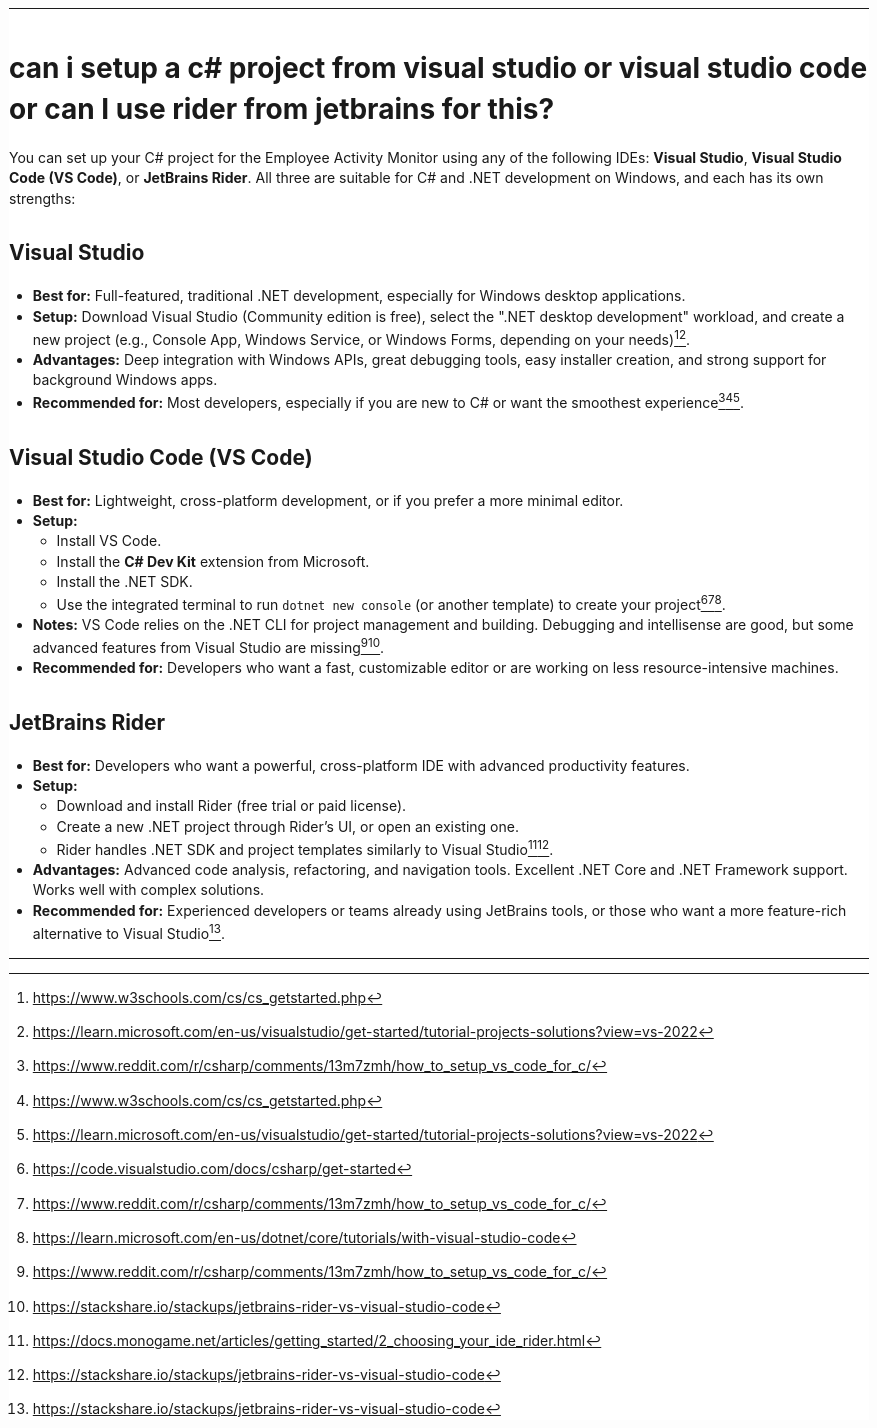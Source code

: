 [^1_57]: https://www.vbforums.com/showthread.php?898946-RESOLVED-API-GetWindowThreadProcessId-Returns-Zero

[^1_58]: https://learn.microsoft.com/en-us/dotnet/api/microsoft.crm.unifiedservicedesk.dynamics.controls.nativemethods.getwindowthreadprocessid?view=dynamics-usd-3

[^1_59]: https://developer.mescius.com/componentone/docs/win/online-inputpanel/C1.Win.8~C1.Util.Win.Win32~GetWindowThreadProcessId.html

[^1_60]: https://www.codeproject.com/Articles/824887/How-To-List-The-Name-of-Current-Active-Window-in-C


---

# can i setup a c\# project from visual studio or visual studio code or can I use rider from jetbrains for this?

You can set up your C\# project for the Employee Activity Monitor using any of the following IDEs: **Visual Studio**, **Visual Studio Code (VS Code)**, or **JetBrains Rider**. All three are suitable for C\# and .NET development on Windows, and each has its own strengths:

## Visual Studio

- **Best for:** Full-featured, traditional .NET development, especially for Windows desktop applications.
- **Setup:** Download Visual Studio (Community edition is free), select the ".NET desktop development" workload, and create a new project (e.g., Console App, Windows Service, or Windows Forms, depending on your needs)[^2_6][^2_8].
- **Advantages:** Deep integration with Windows APIs, great debugging tools, easy installer creation, and strong support for background Windows apps.
- **Recommended for:** Most developers, especially if you are new to C\# or want the smoothest experience[^2_3][^2_6][^2_8].


## Visual Studio Code (VS Code)

- **Best for:** Lightweight, cross-platform development, or if you prefer a more minimal editor.
- **Setup:**
    - Install VS Code.
    - Install the **C\# Dev Kit** extension from Microsoft.
    - Install the .NET SDK.
    - Use the integrated terminal to run `dotnet new console` (or another template) to create your project[^2_2][^2_3][^2_7].
- **Notes:** VS Code relies on the .NET CLI for project management and building. Debugging and intellisense are good, but some advanced features from Visual Studio are missing[^2_3][^2_5].
- **Recommended for:** Developers who want a fast, customizable editor or are working on less resource-intensive machines.


## JetBrains Rider

- **Best for:** Developers who want a powerful, cross-platform IDE with advanced productivity features.
- **Setup:**
    - Download and install Rider (free trial or paid license).
    - Create a new .NET project through Rider’s UI, or open an existing one.
    - Rider handles .NET SDK and project templates similarly to Visual Studio[^2_4][^2_5].
- **Advantages:** Advanced code analysis, refactoring, and navigation tools. Excellent .NET Core and .NET Framework support. Works well with complex solutions.
- **Recommended for:** Experienced developers or teams already using JetBrains tools, or those who want a more feature-rich alternative to Visual Studio[^2_5].

---

[^1_1]: paste.txt
[^1_2]: https://learn.microsoft.com/en-us/windows/win32/api/winuser/nf-winuser-getforegroundwindow
[^1_3]: https://learn.microsoft.com/en-us/windows/win32/api/winuser/nf-winuser-getwindowtexta
[^1_4]: https://www.youtube.com/watch?v=PV8kONP9Oeg
[^1_5]: https://stackoverflow.com/questions/604410/global-keyboard-capture-in-c-sharp-application
[^1_6]: https://learn.microsoft.com/en-us/answers/questions/1186433/setwindowshookex(wh-keyboard)-64-bit-and-32-bit-ho
[^1_7]: https://stackoverflow.com/questions/3228293/setwindowshookex-with-wh-mouse-ll-slows-down-the-mouse-for-several-seconds
[^1_8]: https://www.codeguru.com/dotnet/using-sqlite-in-a-c-application/
[^1_9]: https://learn.microsoft.com/en-us/dotnet/standard/data/sqlite/compare
[^1_10]: https://www.stevejgordon.co.uk/sending-and-receiving-json-using-httpclient-with-system-net-http-json
[^1_11]: https://stackoverflow.com/questions/31453495/how-to-read-appsettings-values-from-a-json-file-in-asp-net-core
[^1_12]: https://learn.microsoft.com/en-us/windows/win32/api/winuser/nf-winuser-getwindowthreadprocessid
[^1_13]: https://stackoverflow.com/questions/25571134/use-getforegroundwindow-result-in-an-if-statement-to-check-users-current-window
[^1_14]: https://learn.microsoft.com/en-us/windows/win32/api/winuser/nf-winuser-getwindowtextlengthw
[^1_15]: https://github.com/rvknth043/Global-Low-Level-Key-Board-And-Mouse-Hook
[^1_16]: https://www.sqlitetutorial.net/sqlite-csharp/
[^1_17]: https://webscraping.ai/faq/httpclient-c/how-do-i-handle-json-data-with-httpclient-c
[^1_18]: https://www.pinvoke.net/default.aspx/user32.getforegroundwindow
[^1_19]: https://www.codeproject.com/articles/19004/a-simple-c-global-low-level-keyboard-hook
[^1_20]: https://devindeep.com/how-to-get-active-window-using-c/
[^1_21]: https://www.vbforums.com/showthread.php?97818-GetForegroundWindow-Question
[^1_22]: https://gist.github.com/sparksbat/38d3a8c31f36d18cc497831631691067
[^1_23]: https://github.com/valloon427428/GetActiveProcessInfo
[^1_24]: https://www.reddit.com/r/csharp/comments/qqd4xy/sharphook_a_crossplatform_global_keyboard_and/
[^1_25]: https://gist.github.com/dudikeleti/a0ce3044b683634793cf297addbf5f11
[^1_26]: https://stackoverflow.com/questions/27303878/when-i-swap-keys-using-setwindowshookex-wh-keyboard-ll-why-does-my-program-get
[^1_27]: https://gist.github.com/Stasonix/3181083
[^1_28]: https://learn.microsoft.com/en-us/answers/questions/972401/keysrokes-reading
[^1_29]: https://www.youtube.com/watch?v=h9c7TZb2QuU
[^1_30]: https://learn.microsoft.com/en-us/shows/on-dotnet/how-do-i-use-csharp-and-dotnet-with-sqlite
[^1_31]: https://www.reddit.com/r/csharp/comments/1990rdz/what_is_a_proper_setup_for_sqllite_in_c/
[^1_32]: https://learn.microsoft.com/en-us/dotnet/fundamentals/networking/http/httpclient
[^1_33]: https://www.daveabrock.com/2021/01/19/config-top-level-programs/
[^1_34]: https://gist.github.com/GenesisFR/de0ad5710fb5eb221b5a239e819728bf
[^1_35]: https://mycodingplace.wordpress.com/2015/02/16/low-level-global-keboard-hook-in-c/
[^1_36]: https://www.codeproject.com/Articles/28064/Global-Mouse-and-Keyboard-Library
[^1_37]: https://doumer.me/how-to-detect-global-mouse-hooks-in-a-c-console-application/
[^1_38]: https://frasergreenroyd.com/c-global-keyboard-listeners-implementation-of-key-hooks/
[^1_39]: https://www.youtube.com/watch?v=yYMtqatuqxg
[^1_40]: https://groups.google.com/a/chromium.org/g/chromium-dev/c/ynE9PrzfdPI
[^1_41]: https://discussions.unity.com/t/setwindowshookex-not-working-when-unity-player-is-focused/1584066
[^1_42]: https://learn.microsoft.com/en-us/previous-versions/windows/desktop/legacy/ms644986(v=vs.85)
[^1_43]: https://www.reddit.com/r/csharp/comments/dszed4/setwindowshookex_never_triggers_a_call_to_the/
[^1_44]: https://www.instructables.com/Reading-and-Writing-Data-Into-SQLite-Database-Usin/
[^1_45]: https://stackoverflow.com/questions/26020/how-do-i-connect-and-use-an-sqlite-database-from-c
[^1_46]: https://www.youtube.com/watch?v=ayp3tHEkRc0
[^1_47]: https://stackoverflow.com/questions/51933421/system-data-sqlite-vs-microsoft-data-sqlite
[^1_48]: https://stackoverflow.com/questions/6117101/posting-jsonobject-with-httpclient-from-web-api
[^1_49]: https://conradakunga.com/blog/using-httpclient-to-post-json-in-c-net/
[^1_50]: https://code-maze.com/dotnet-how-to-send-a-json-object-using-httpclient/
[^1_51]: https://www.reddit.com/r/dotnet/comments/1668ck9/how_do_people_use_appsettingsjson/
[^1_52]: https://webscraping.ai/faq/httpclient-c/how-do-i-deserialize-json-responses-with-httpclient-c
[^1_53]: https://stackoverflow.com/questions/2461171/why-does-getwindowthreadprocessid-return-0-when-called-from-a-service
[^1_54]: https://www.pinvoke.net/default.aspx/user32.getwindowthreadprocessid
[^1_55]: https://techblogs.42gears.com/how-to-get-process-id-and-thread-id-from-a-window-handle-in-net-cf/
[^1_56]: https://www.42gears.com/blog/how-to-get-process-id-and-thread-id-from-a-window-handle-in-net-cf-cf/
[^2_1]: paste.txt
[^2_2]: https://code.visualstudio.com/docs/csharp/get-started
[^2_3]: https://www.reddit.com/r/csharp/comments/13m7zmh/how_to_setup_vs_code_for_c/
[^2_4]: https://docs.monogame.net/articles/getting_started/2_choosing_your_ide_rider.html
[^2_5]: https://stackshare.io/stackups/jetbrains-rider-vs-visual-studio-code
[^2_6]: https://www.w3schools.com/cs/cs_getstarted.php
[^2_7]: https://learn.microsoft.com/en-us/dotnet/core/tutorials/with-visual-studio-code
[^2_8]: https://learn.microsoft.com/en-us/visualstudio/get-started/tutorial-projects-solutions?view=vs-2022
[^2_9]: https://www.youtube.com/watch?v=hTxVUB0e6r0
[^2_10]: https://learn.microsoft.com/en-us/visualstudio/ide/create-new-project?view=vs-2022
[^2_11]: https://www.youtube.com/watch?v=ZVGutgqBMUM
[^3_1]: paste.txt
[^3_2]: https://learn.microsoft.com/en-us/dotnet/standard/net-standard
[^3_3]: https://stackoverflow.com/questions/47807911/can-i-build-desktop-appswpf-winforms-using-net-core
[^3_4]: https://www.nuget.org/packages/PInvoke.Windows.Core
[^3_5]: https://learn.microsoft.com/en-us/dotnet/standard/choosing-core-framework-server
[^3_6]: https://www.pinvoke.net
[^3_7]: https://www.reddit.com/r/dotnet/comments/1eba0w0/which_net_version_for_crossplatform_api/
[^3_8]: https://stackoverflow.com/questions/6751574/how-much-does-the-net-framework-rely-on-the-windows-api
[^3_9]: https://supportcenter.lexisnexis.com/app/answers/answer_view/a_id/1128118/~/interaction-on-premise-api-(interaction+)
[^3_10]: https://en.wikipedia.org/wiki/Windows_API
[^3_11]: https://www.reddit.com/r/dotnet/comments/1egjdfk/what_is_the_best_way_to_make_a_desktop_app_with/
[^4_1]: paste.txt
[^4_2]: https://learn.microsoft.com/en-us/dotnet/core/install/windows
[^4_3]: https://github.com/dotnet/core/blob/main/release-notes/8.0/8.0.8/8.0.108.md
[^4_4]: https://www.youtube.com/watch?v=onxL5AohWXQ
[^4_5]: https://dotnettutorials.net/lesson/download-and-install-net-core-sdk/
[^4_6]: https://www.youtube.com/watch?v=aeUyEkkX0BE
[^4_7]: https://dotnet.microsoft.com/en-us/download
[^4_8]: https://learn.microsoft.com/en-us/dotnet/core/install/linux-ubuntu-install
[^4_9]: https://learn.microsoft.com/en-us/dotnet/core/install/upgrade
[^4_10]: https://learn.microsoft.com/en-us/dotnet/core/install/
[^4_11]: https://learn.microsoft.com/en-us/dotnet/core/install/linux-scripted-manual
[^5_1]: paste.txt
[^5_2]: https://learn.arm.com/install-guides/dotnet/
[^5_3]: https://github.com/stescobedo92/dotnet-version-manager
[^5_4]: https://github.com/ScoopInstaller/Versions/issues/407
[^5_5]: https://github.com/josephwoodward/DotNetInstallSdkGlobalTool
[^5_6]: https://github.com/nor0x/Dots
[^5_7]: https://dotnet.microsoft.com/en-us/download/visual-studio-sdks
[^5_8]: https://dotnet.microsoft.com/en-us/download
[^5_9]: https://github.com/dotnet/installer
[^5_10]: https://learn.microsoft.com/en-us/dotnet/core/sdk
[^5_11]: https://learn.microsoft.com/en-us/dotnet/core/install/windows
[^6_1]: paste.txt
[^6_2]: https://bigi.dev/blog/2021-01-24-clean-monolith-code-repo-structure-for-small-jam-web-app/
[^6_3]: https://en.ittrip.xyz/c-sharp/csharp-monorepo-multiple-projects
[^6_4]: https://www.reddit.com/r/git/comments/snz2p8/best_practices_for_a_single_repositorie_with/
[^6_5]: https://www.aviator.co/blog/monorepo-a-hands-on-guide-for-managing-repositories-and-microservices/
[^6_6]: https://blog.kodezi.com/how-to-set-up-a-mono-repo-structure-a-step-by-step-guide/
[^6_7]: https://dev.to/dotnet/my-favorite-c-features-part-4-project-structure-454p
[^6_8]: https://www.toptal.com/front-end/guide-to-monorepos
[^6_9]: https://circleci.com/blog/monorepo-dev-practices/
[^6_10]: https://www.gitkraken.com/blog/monorepo-vs-multi-repo-collaboration
[^6_11]: https://learn.microsoft.com/en-us/dotnet/architecture/modern-web-apps-azure/common-web-application-architectures